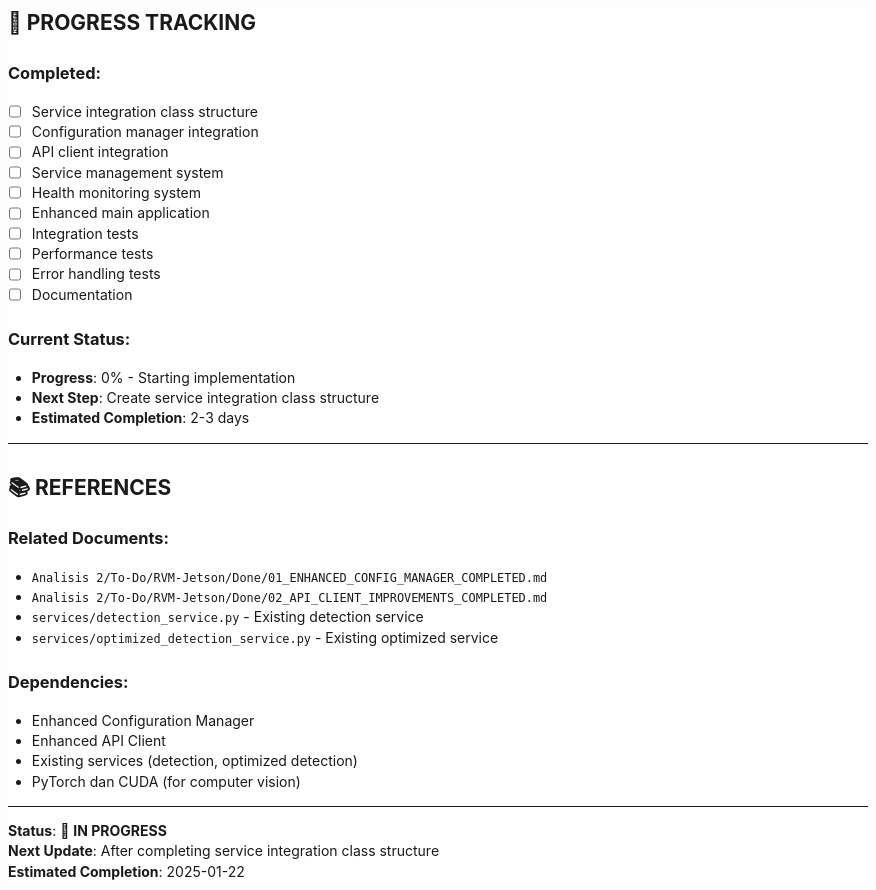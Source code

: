 
## **🔄 PROGRESS TRACKING**

### **Completed:**
- [ ] Service integration class structure
- [ ] Configuration manager integration
- [ ] API client integration
- [ ] Service management system
- [ ] Health monitoring system
- [ ] Enhanced main application
- [ ] Integration tests
- [ ] Performance tests
- [ ] Error handling tests
- [ ] Documentation

### **Current Status:**
- **Progress**: 0% - Starting implementation
- **Next Step**: Create service integration class structure
- **Estimated Completion**: 2-3 days

---

## **📚 REFERENCES**

### **Related Documents:**
- `Analisis 2/To-Do/RVM-Jetson/Done/01_ENHANCED_CONFIG_MANAGER_COMPLETED.md`
- `Analisis 2/To-Do/RVM-Jetson/Done/02_API_CLIENT_IMPROVEMENTS_COMPLETED.md`
- `services/detection_service.py` - Existing detection service
- `services/optimized_detection_service.py` - Existing optimized service

### **Dependencies:**
- Enhanced Configuration Manager
- Enhanced API Client
- Existing services (detection, optimized detection)
- PyTorch dan CUDA (for computer vision)

---

**Status**: 🔄 **IN PROGRESS**  
**Next Update**: After completing service integration class structure  
**Estimated Completion**: 2025-01-22
